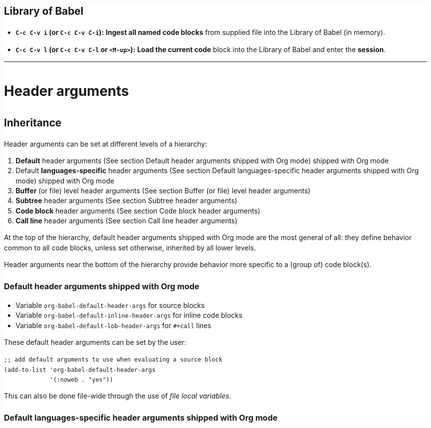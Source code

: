 ## Library of Babel<a id="orgheadline59"></a>

-   **`C-c C-v i` (or `C-c C-v C-i`):** **Ingest all named code blocks** from supplied file into the Library of Babel
    (in memory).

-   **`C-c C-v l` (or `C-c C-v C-l` or `<M-up>`):** **Load the current code** block into the Library of Babel and enter the
    **session**.

---

# Header arguments<a id="orgheadline212"></a>

## Inheritance<a id="orgheadline67"></a>

Header arguments can be set at different levels of a hierarchy:

1.  **Default** header arguments (See section Default header arguments shipped with Org mode) shipped with Org mode
2.  Default **languages-specific** header arguments (See section Default languages-specific header arguments shipped with Org mode) shipped with Org mode
3.  **Buffer** (or file) level header arguments (See section Buffer (or file) level header arguments)
4.  **Subtree** header arguments (See section Subtree header arguments)
5.  **Code block** header arguments (See section Code block header arguments)
6.  **Call line** header arguments (See section Call line header arguments)

At the top of the hierarchy, default header arguments shipped with Org mode
are the most general of all: they define behavior common to all code blocks,
unless set otherwise, inherited by all lower levels.

Header arguments near the bottom of the hierarchy provide behavior more
specific to a (group of) code block(s).

### Default header arguments shipped with Org mode<a id="orgheadline61"></a>

-   Variable `org-babel-default-header-args` for source blocks
-   Variable `org-babel-default-inline-header-args` for inline code blocks
-   Variable `org-babel-default-lob-header-args` for `#+call` lines

These default header arguments can be set by the user:

    ;; add default arguments to use when evaluating a source block
    (add-to-list 'org-babel-default-header-args
                 '(:noweb . "yes"))

This can also be done file-wide through the use of *file local variables*.

### Default languages-specific header arguments shipped with Org mode<a id="orgheadline62"></a>
